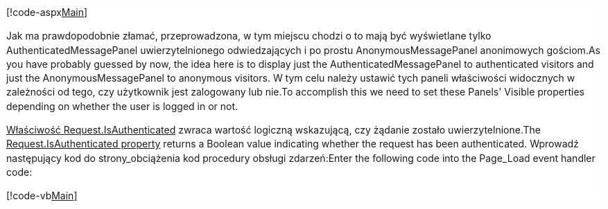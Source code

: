 [!code-aspx[Main](an-overview-of-forms-authentication-vb/samples/sample6.aspx)]

<span data-ttu-id="2b23b-349">Jak ma prawdopodobnie złamać, przeprowadzona, w tym miejscu chodzi o to mają być wyświetlane tylko AuthenticatedMessagePanel uwierzytelnionego odwiedzających i po prostu AnonymousMessagePanel anonimowych gościom.</span><span class="sxs-lookup"><span data-stu-id="2b23b-349">As you have probably guessed by now, the idea here is to display just the AuthenticatedMessagePanel to authenticated visitors and just the AnonymousMessagePanel to anonymous visitors.</span></span> <span data-ttu-id="2b23b-350">W tym celu należy ustawić tych paneli właściwości widocznych w zależności od tego, czy użytkownik jest zalogowany lub nie.</span><span class="sxs-lookup"><span data-stu-id="2b23b-350">To accomplish this we need to set these Panels' Visible properties depending on whether the user is logged in or not.</span></span>

<span data-ttu-id="2b23b-351">[Właściwość Request.IsAuthenticated](https://msdn.microsoft.com/library/system.web.httprequest.isauthenticated.aspx) zwraca wartość logiczną wskazującą, czy żądanie zostało uwierzytelnione.</span><span class="sxs-lookup"><span data-stu-id="2b23b-351">The [Request.IsAuthenticated property](https://msdn.microsoft.com/library/system.web.httprequest.isauthenticated.aspx) returns a Boolean value indicating whether the request has been authenticated.</span></span> <span data-ttu-id="2b23b-352">Wprowadź następujący kod do strony\_obciążenia kod procedury obsługi zdarzeń:</span><span class="sxs-lookup"><span data-stu-id="2b23b-352">Enter the following code into the Page\_Load event handler code:</span></span>

[!code-vb[Main](an-overview-of-forms-authentication-vb/samples/sample7.vb)]

